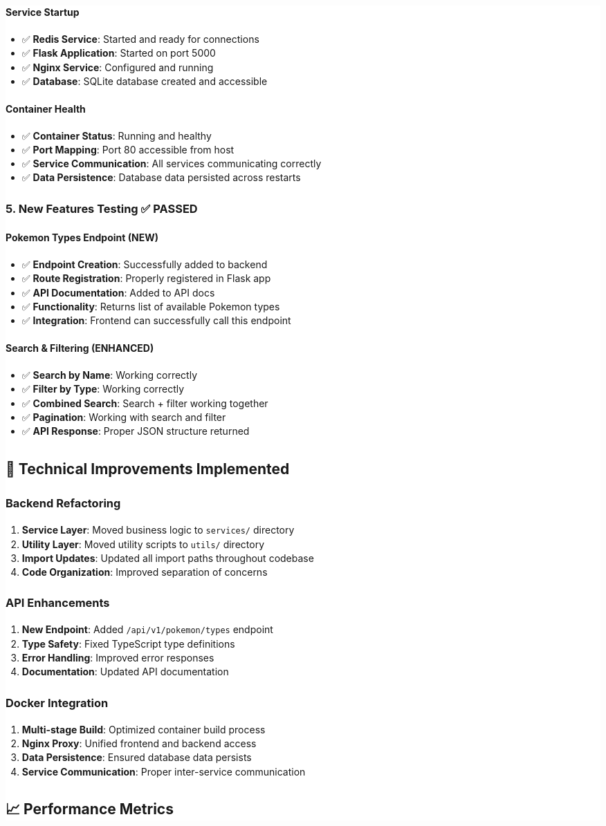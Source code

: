 #### **Service Startup**
- ✅ **Redis Service**: Started and ready for connections
- ✅ **Flask Application**: Started on port 5000
- ✅ **Nginx Service**: Configured and running
- ✅ **Database**: SQLite database created and accessible

#### **Container Health**
- ✅ **Container Status**: Running and healthy
- ✅ **Port Mapping**: Port 80 accessible from host
- ✅ **Service Communication**: All services communicating correctly
- ✅ **Data Persistence**: Database data persisted across restarts

### **5. New Features Testing** ✅ **PASSED**

#### **Pokemon Types Endpoint** (NEW)
- ✅ **Endpoint Creation**: Successfully added to backend
- ✅ **Route Registration**: Properly registered in Flask app
- ✅ **API Documentation**: Added to API docs
- ✅ **Functionality**: Returns list of available Pokemon types
- ✅ **Integration**: Frontend can successfully call this endpoint

#### **Search & Filtering** (ENHANCED)
- ✅ **Search by Name**: Working correctly
- ✅ **Filter by Type**: Working correctly
- ✅ **Combined Search**: Search + filter working together
- ✅ **Pagination**: Working with search and filter
- ✅ **API Response**: Proper JSON structure returned

## 🔧 **Technical Improvements Implemented**

### **Backend Refactoring**
1. **Service Layer**: Moved business logic to `services/` directory
2. **Utility Layer**: Moved utility scripts to `utils/` directory
3. **Import Updates**: Updated all import paths throughout codebase
4. **Code Organization**: Improved separation of concerns

### **API Enhancements**
1. **New Endpoint**: Added `/api/v1/pokemon/types` endpoint
2. **Type Safety**: Fixed TypeScript type definitions
3. **Error Handling**: Improved error responses
4. **Documentation**: Updated API documentation

### **Docker Integration**
1. **Multi-stage Build**: Optimized container build process
2. **Nginx Proxy**: Unified frontend and backend access
3. **Data Persistence**: Ensured database data persists
4. **Service Communication**: Proper inter-service communication

## 📈 **Performance Metrics**
